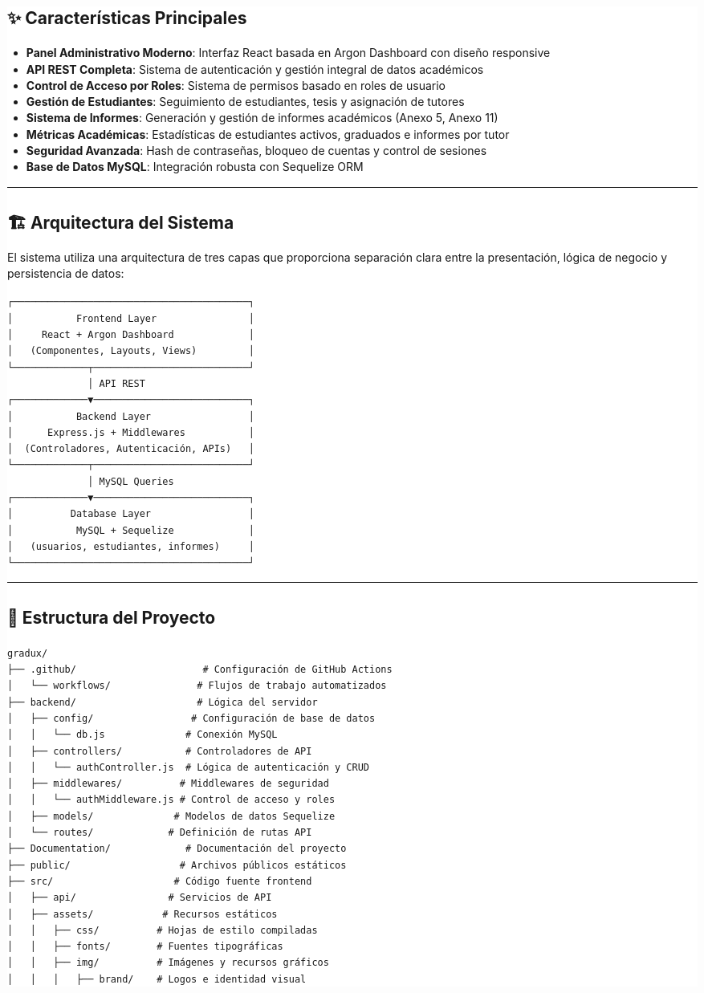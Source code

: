 
## ✨ Características Principales

- **Panel Administrativo Moderno**: Interfaz React basada en Argon Dashboard con diseño responsive
- **API REST Completa**: Sistema de autenticación y gestión integral de datos académicos
- **Control de Acceso por Roles**: Sistema de permisos basado en roles de usuario
- **Gestión de Estudiantes**: Seguimiento de estudiantes, tesis y asignación de tutores
- **Sistema de Informes**: Generación y gestión de informes académicos (Anexo 5, Anexo 11)
- **Métricas Académicas**: Estadísticas de estudiantes activos, graduados e informes por tutor
- **Seguridad Avanzada**: Hash de contraseñas, bloqueo de cuentas y control de sesiones
- **Base de Datos MySQL**: Integración robusta con Sequelize ORM

---

## 🏗️ Arquitectura del Sistema

El sistema utiliza una arquitectura de tres capas que proporciona separación clara entre la presentación, lógica de negocio y persistencia de datos:

```
┌─────────────────────────────────────────┐
│           Frontend Layer                │
│     React + Argon Dashboard             │
│   (Componentes, Layouts, Views)         │
└─────────────┬───────────────────────────┘
              │ API REST
┌─────────────▼───────────────────────────┐
│           Backend Layer                 │
│      Express.js + Middlewares           │
│  (Controladores, Autenticación, APIs)   │
└─────────────┬───────────────────────────┘
              │ MySQL Queries
┌─────────────▼───────────────────────────┐
│          Database Layer                 │
│           MySQL + Sequelize             │
│   (usuarios, estudiantes, informes)     │
└─────────────────────────────────────────┘
```
---

## 📁 Estructura del Proyecto

```
gradux/
├── .github/                      # Configuración de GitHub Actions
│   └── workflows/               # Flujos de trabajo automatizados
├── backend/                     # Lógica del servidor
│   ├── config/                 # Configuración de base de datos
│   │   └── db.js              # Conexión MySQL
│   ├── controllers/           # Controladores de API
│   │   └── authController.js  # Lógica de autenticación y CRUD
│   ├── middlewares/          # Middlewares de seguridad
│   │   └── authMiddleware.js # Control de acceso y roles
│   ├── models/              # Modelos de datos Sequelize
│   └── routes/             # Definición de rutas API
├── Documentation/             # Documentación del proyecto
├── public/                   # Archivos públicos estáticos
├── src/                     # Código fuente frontend
│   ├── api/                # Servicios de API
│   ├── assets/            # Recursos estáticos
│   │   ├── css/          # Hojas de estilo compiladas
│   │   ├── fonts/        # Fuentes tipográficas
│   │   ├── img/          # Imágenes y recursos gráficos
│   │   │   ├── brand/    # Logos e identidad visual
```